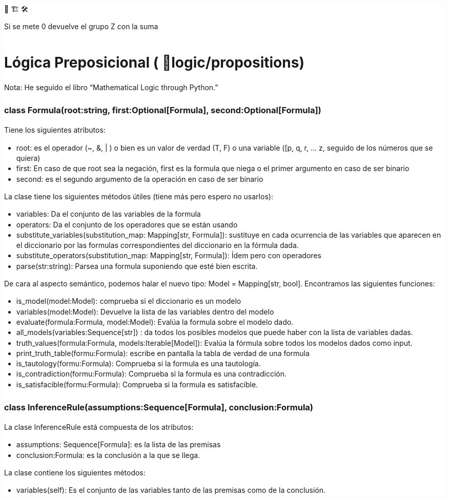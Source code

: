 🚧 🏗️ 🛠️

Si se mete 0 devuelve el grupo Z con la suma

# Lógica Preposicional ( 📁logic/propositions)

Nota: He seguido el libro “Mathematical Logic through Python.”

### class Formula(root:string, first:Optional[Formula], second:Optional[Formula])

Tiene los siguientes atributos:

- root: es el operador (~, &, | ) o bien es un valor de verdad (T, F) o una variable ([p, q, r, … z, seguido de los números que se quiera)
- first: En caso de que root sea la negación, first es la formula que niega o el primer argumento en caso de ser binario
- second: es el segundo argumento de la operación en caso de ser binario

La clase tiene los siguientes métodos útiles (tiene más pero espero no usarlos):

- variables: Da el conjunto de las variables de la formula
- operators: Da el conjunto de los operadores que se están usando
- substitute_variables(substitution_map: Mapping[str, Formula]): sustituye en cada ocurrencia de las variables que aparecen en el diccionario por las formulas correspondientes del diccionario en la fórmula dada.
- substitute_operators(substitution_map: Mapping[str, Formula]): Ídem pero con operadores
- parse(str:string): Parsea una formula suponiendo que esté bien escrita.

De cara al aspecto semántico, podemos halar el nuevo tipo: Model = Mapping[str, bool]. Encontramos las siguientes funciones:

- is_model(model:Model): comprueba si el diccionario es un modelo
- variables(model:Model): Devuelve la lista de las variables dentro del modelo
- evaluate(formula:Formula, model:Model): Evalúa la formula sobre el modelo dado.
- all_models(variables:Sequence[str]) : da todos los posibles modelos que puede haber con la lista de variables dadas.
- truth_values(formula:Formula, models:Iterable[Model]): Evalúa la fórmula sobre todos los modelos dados como input.
- print_truth_table(formu:Formula): escribe en pantalla la tabla de verdad de una formula
- is_tautology(formu:Formula): Comprueba si la formula es una tautología.
- is_contradiction(formu:Formula): Comprueba si la formula es una contradicción.
- is_satisfacible(formu:Formula): Comprueba si la formula es satisfacible.

### class InferenceRule(assumptions:Sequence[Formula], conclusion:Formula)

La clase InferenceRule está compuesta de los atributos:

- assumptions: Sequence[Formula]: es la lista de las premisas
- conclusion:Formula: es la conclusión a la que se llega.

La clase contiene los siguientes métodos:

- variables(self): Es el conjunto de las variables tanto de las premisas como de la conclusión.
